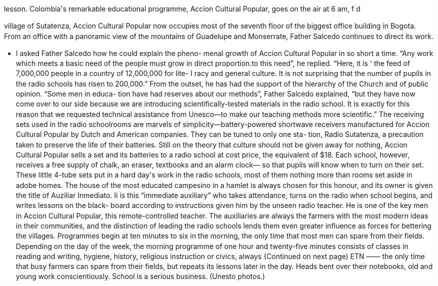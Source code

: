 lesson. Colombia's remarkable educational programme, Accion Cultural Popular, goes on the air at 6 am, 
f
d
 
village of Sutatenza, Accion Cultural Popular now occupies 
most of the seventh floor of the biggest office building in 
Bogota. From an office with a panoramic view of the 
mountains of Guadelupe and Monserrate, Father Salcedo 
continues to direct its work. 
- I asked Father Salcedo how he could explain the pheno- 
menal growth of Accion Cultural Popular in so short a time. 
“Any work which meets a basic need of the people must grow 
in direct proportion.to this need”, he replied. “Here, it is 
' the feed of 7,000,000 people in a country of 12,000,000 for lite- 
I 
racy and general culture. It is not surprising that the 
number of pupils in the radio schools has risen to 200,000.” 
From the outset, he has had the support of the hierarchy 
of the Church and of public opinion. “Some men in educa- 
tion have had reserves about our methods”, Father Salcedo 
explained, “but they have now come over to our side because 
we are introducing scientifically-tested materials in the radio 
school. It is exactly for this reason that we requested 
technical assistance from Unesco—to make our teaching 
methods more scientific.” 
The receiving sets used in the radio schoolrooms are 
marvels of simplicity—battery-powered shortwave receivers 
manufactured for Accion Cultural Popular by Dutch and 
American companies. They can be tuned to only one sta- 
tion, Radio Sutatenza, a precaution taken to preserve the life 
of their batteries. Still on the theory that culture should 
not be given away for nothing, Accion Cultural Popular sells 
a set and its batteries to a radio school at cost price, the 
equivalent of $18. Each school, however, receives a free 
supply of chalk, an eraser, textbooks and an alarm clock— 
so that pupils will know when to turn on their set. 
These little 4-tube sets put in a hard day's work in the 
radio schools, most of them nothing more than rooms set 
aside in adobe homes. The house of the most educated 
campesino in a hamlet is always chosen for this honour, and 
its owner is given the title of Auziliar Inmediato. Ii is this 
“immediate auxiliary” who takes attendance, turns on the 
radio when school begins, and writes lessons on the black- 
board according to instructions given him by the unseen 
radio teacher. He is one of the key men in Accion Cultural 
Popular, this remote-controlled teacher. The auxiliaries are 
always the farmers with the most modern ideas in their 
communities, and the distinction of leading the radio schools 
lends them even greater influence as forces for bettering the 
villages. 
Programmes begin at ten minutes to six in the morning, 
the only time that most men can spare from their fields. 
Depending on the day of the week, the morning programme 
of one hour and twenty-five minutes consists 
of classes in reading and writing, hygiene, 
history, religious instruction or civics, always 
{Continued 
on next page) 
ETN ——
the only time that busy farmers can spare from their fields, but repeats its lessons later in the day. Heads 
bent over their notebooks, old and young work conscientiously. School is a serious business. (Unesto photos.) 
